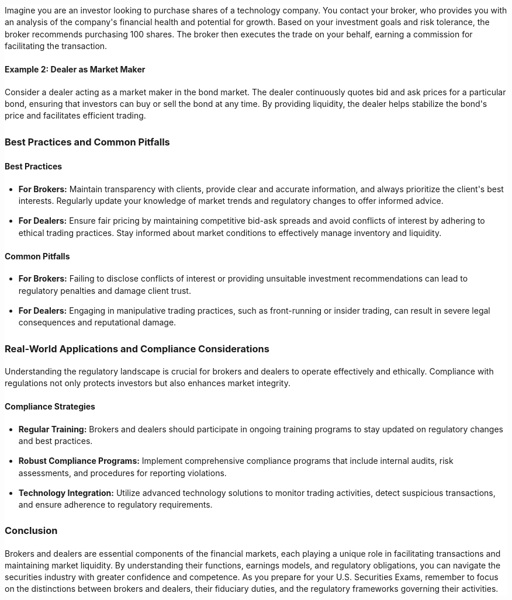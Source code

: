 Imagine you are an investor looking to purchase shares of a technology company. You contact your broker, who provides you with an analysis of the company's financial health and potential for growth. Based on your investment goals and risk tolerance, the broker recommends purchasing 100 shares. The broker then executes the trade on your behalf, earning a commission for facilitating the transaction.

#### Example 2: Dealer as Market Maker

Consider a dealer acting as a market maker in the bond market. The dealer continuously quotes bid and ask prices for a particular bond, ensuring that investors can buy or sell the bond at any time. By providing liquidity, the dealer helps stabilize the bond's price and facilitates efficient trading.

### Best Practices and Common Pitfalls

#### Best Practices

- **For Brokers:** Maintain transparency with clients, provide clear and accurate information, and always prioritize the client's best interests. Regularly update your knowledge of market trends and regulatory changes to offer informed advice.

- **For Dealers:** Ensure fair pricing by maintaining competitive bid-ask spreads and avoid conflicts of interest by adhering to ethical trading practices. Stay informed about market conditions to effectively manage inventory and liquidity.

#### Common Pitfalls

- **For Brokers:** Failing to disclose conflicts of interest or providing unsuitable investment recommendations can lead to regulatory penalties and damage client trust.

- **For Dealers:** Engaging in manipulative trading practices, such as front-running or insider trading, can result in severe legal consequences and reputational damage.

### Real-World Applications and Compliance Considerations

Understanding the regulatory landscape is crucial for brokers and dealers to operate effectively and ethically. Compliance with regulations not only protects investors but also enhances market integrity.

#### Compliance Strategies

- **Regular Training:** Brokers and dealers should participate in ongoing training programs to stay updated on regulatory changes and best practices.

- **Robust Compliance Programs:** Implement comprehensive compliance programs that include internal audits, risk assessments, and procedures for reporting violations.

- **Technology Integration:** Utilize advanced technology solutions to monitor trading activities, detect suspicious transactions, and ensure adherence to regulatory requirements.

### Conclusion

Brokers and dealers are essential components of the financial markets, each playing a unique role in facilitating transactions and maintaining market liquidity. By understanding their functions, earnings models, and regulatory obligations, you can navigate the securities industry with greater confidence and competence. As you prepare for your U.S. Securities Exams, remember to focus on the distinctions between brokers and dealers, their fiduciary duties, and the regulatory frameworks governing their activities.
